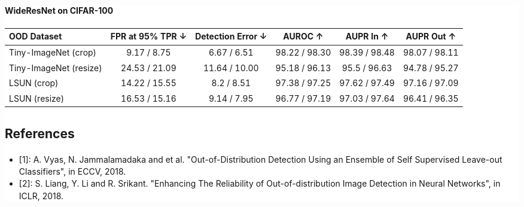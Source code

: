 #### WideResNet on CIFAR-100
| OOD Dataset | FPR at 95% TPR ↓ | Detection Error ↓ | AUROC ↑ | AUPR In ↑ | AUPR Out ↑ |
|:---|:---:|:---:|:---:|:---:|:---:|
|Tiny-ImageNet (crop) |9.17 / 8.75|6.67 /  6.51|98.22 / 98.30| 98.39 / 98.48|98.07 / 98.11|
|Tiny-ImageNet (resize) |24.53 / 21.09|11.64 / 10.00| 95.18 / 96.13 |95.5 / 96.63 |94.78 / 95.27|
|LSUN (crop) |14.22 / 15.55 |8.2 / 8.51 |97.38 / 97.25|97.62 /  97.49|97.16 / 97.09|
|LSUN (resize) |16.53 / 15.16|9.14 / 7.95 |96.77 /  97.19 |97.03 / 97.64 |96.41 / 96.35|


## References
- [1]: A. Vyas, N. Jammalamadaka and et al. "Out-of-Distribution Detection Using an Ensemble of Self Supervised Leave-out Classifiers", in ECCV, 2018.
- [2]: S. Liang, Y. Li and R. Srikant. "Enhancing The Reliability of Out-of-distribution Image Detection in Neural Networks", in ICLR, 2018.
